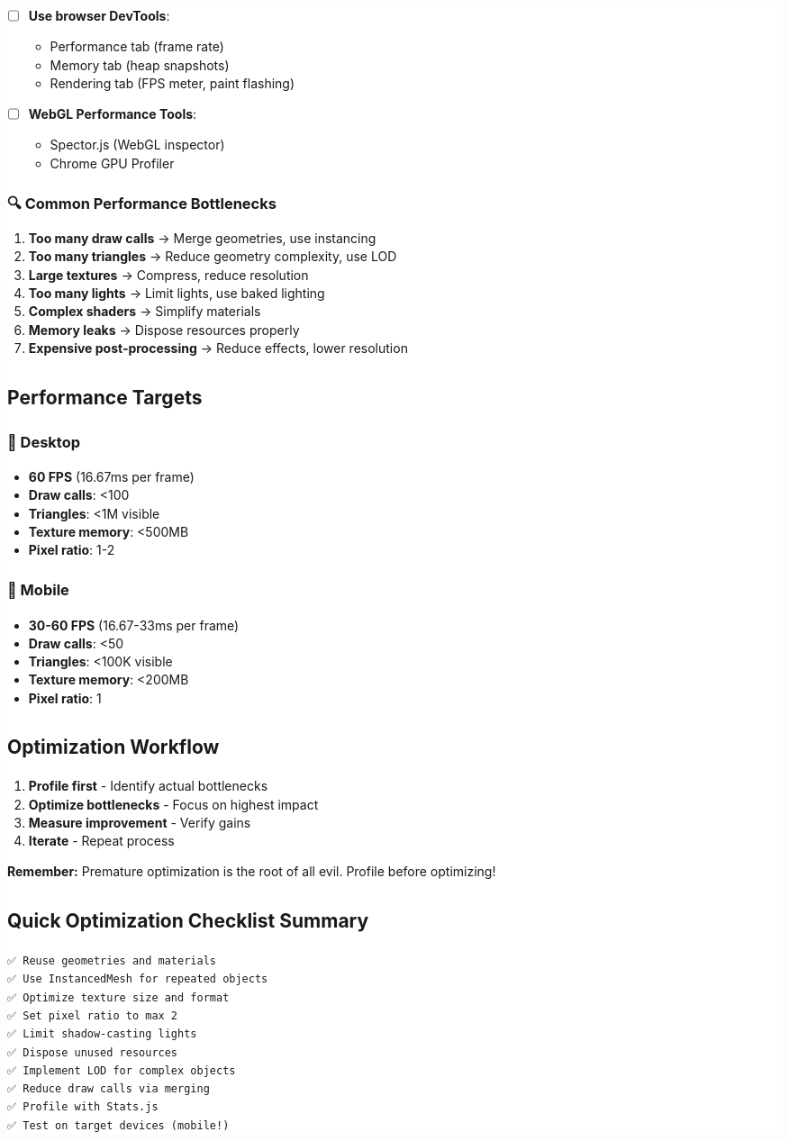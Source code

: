 - [ ] **Use browser DevTools**:
  - Performance tab (frame rate)
  - Memory tab (heap snapshots)
  - Rendering tab (FPS meter, paint flashing)

- [ ] **WebGL Performance Tools**:
  - Spector.js (WebGL inspector)
  - Chrome GPU Profiler

### 🔍 Common Performance Bottlenecks

1. **Too many draw calls** → Merge geometries, use instancing
2. **Too many triangles** → Reduce geometry complexity, use LOD
3. **Large textures** → Compress, reduce resolution
4. **Too many lights** → Limit lights, use baked lighting
5. **Complex shaders** → Simplify materials
6. **Memory leaks** → Dispose resources properly
7. **Expensive post-processing** → Reduce effects, lower resolution

## Performance Targets

### 🎯 Desktop
- **60 FPS** (16.67ms per frame)
- **Draw calls**: <100
- **Triangles**: <1M visible
- **Texture memory**: <500MB
- **Pixel ratio**: 1-2

### 🎯 Mobile
- **30-60 FPS** (16.67-33ms per frame)
- **Draw calls**: <50
- **Triangles**: <100K visible
- **Texture memory**: <200MB
- **Pixel ratio**: 1

## Optimization Workflow

1. **Profile first** - Identify actual bottlenecks
2. **Optimize bottlenecks** - Focus on highest impact
3. **Measure improvement** - Verify gains
4. **Iterate** - Repeat process

**Remember:** Premature optimization is the root of all evil. Profile before optimizing!

## Quick Optimization Checklist Summary

```
✅ Reuse geometries and materials
✅ Use InstancedMesh for repeated objects
✅ Optimize texture size and format
✅ Set pixel ratio to max 2
✅ Limit shadow-casting lights
✅ Dispose unused resources
✅ Implement LOD for complex objects
✅ Reduce draw calls via merging
✅ Profile with Stats.js
✅ Test on target devices (mobile!)
```
